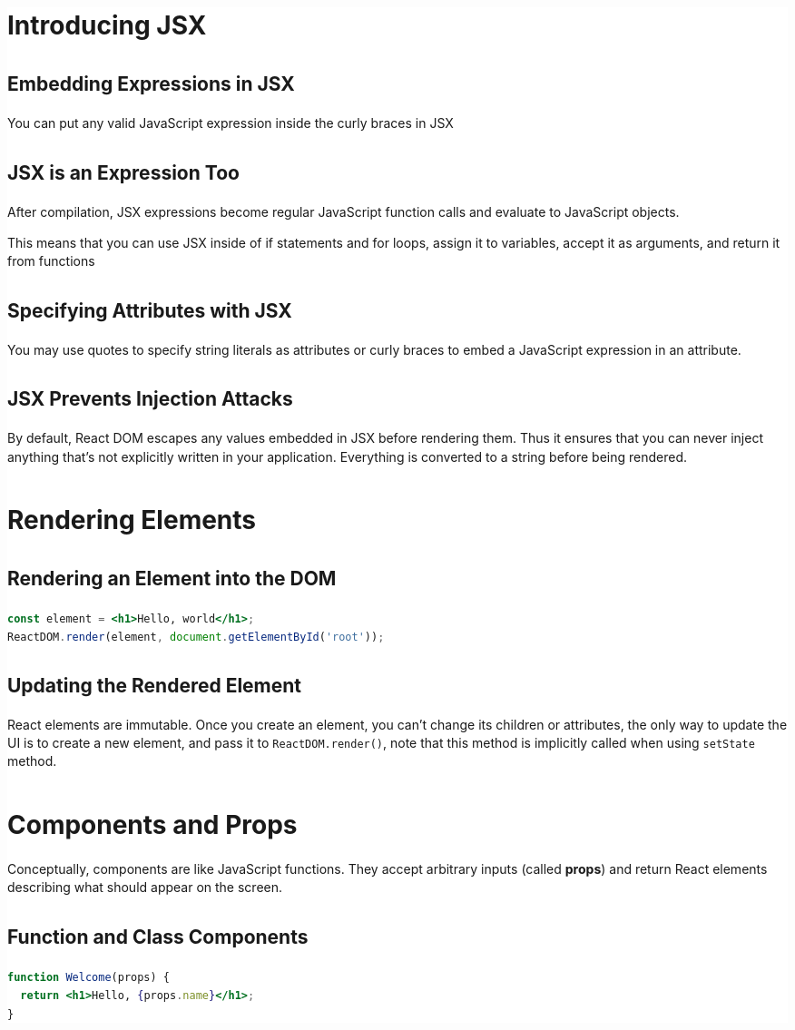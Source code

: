 # Introducing JSX
## Embedding Expressions in JSX
You can put any valid JavaScript expression inside the curly braces in JSX

## JSX is an Expression Too
After compilation, JSX expressions become regular JavaScript function calls and evaluate to JavaScript objects.

This means that you can use JSX inside of if statements and for loops, assign it to variables, accept it as arguments, and return it from functions

## Specifying Attributes with JSX
You may use quotes to specify string literals as attributes or curly braces to embed a JavaScript expression in an attribute.

## JSX Prevents Injection Attacks
By default, React DOM escapes any values embedded in JSX before rendering them. Thus it ensures that you can never inject anything that’s not explicitly written in your application. Everything is converted to a string before being rendered.

# Rendering Elements
## Rendering an Element into the DOM
```jsx
const element = <h1>Hello, world</h1>;
ReactDOM.render(element, document.getElementById('root'));
```

## Updating the Rendered Element
React elements are immutable. Once you create an element, you can’t change its children or attributes,
the only way to update the UI is to create a new element, and pass it to `ReactDOM.render()`,
note that this method is implicitly called when using `setState` method.

# Components and Props
Conceptually, components are like JavaScript functions. They accept arbitrary inputs (called **props**) and return React elements describing what should appear on the screen.

## Function and Class Components

```jsx
function Welcome(props) {
  return <h1>Hello, {props.name}</h1>;
}
```
